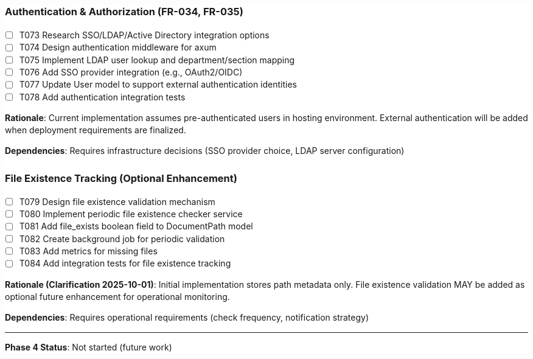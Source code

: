 ### Authentication & Authorization (FR-034, FR-035)
- [ ] T073 Research SSO/LDAP/Active Directory integration options
- [ ] T074 Design authentication middleware for axum
- [ ] T075 Implement LDAP user lookup and department/section mapping
- [ ] T076 Add SSO provider integration (e.g., OAuth2/OIDC)
- [ ] T077 Update User model to support external authentication identities
- [ ] T078 Add authentication integration tests

**Rationale**: Current implementation assumes pre-authenticated users in hosting environment. External authentication will be added when deployment requirements are finalized.

**Dependencies**: Requires infrastructure decisions (SSO provider choice, LDAP server configuration)

### File Existence Tracking (Optional Enhancement)
- [ ] T079 Design file existence validation mechanism
- [ ] T080 Implement periodic file existence checker service
- [ ] T081 Add file_exists boolean field to DocumentPath model
- [ ] T082 Create background job for periodic validation
- [ ] T083 Add metrics for missing files
- [ ] T084 Add integration tests for file existence tracking

**Rationale (Clarification 2025-10-01)**: Initial implementation stores path metadata only. File existence validation MAY be added as optional future enhancement for operational monitoring.

**Dependencies**: Requires operational requirements (check frequency, notification strategy)

---

**Phase 4 Status**: Not started (future work)

````

